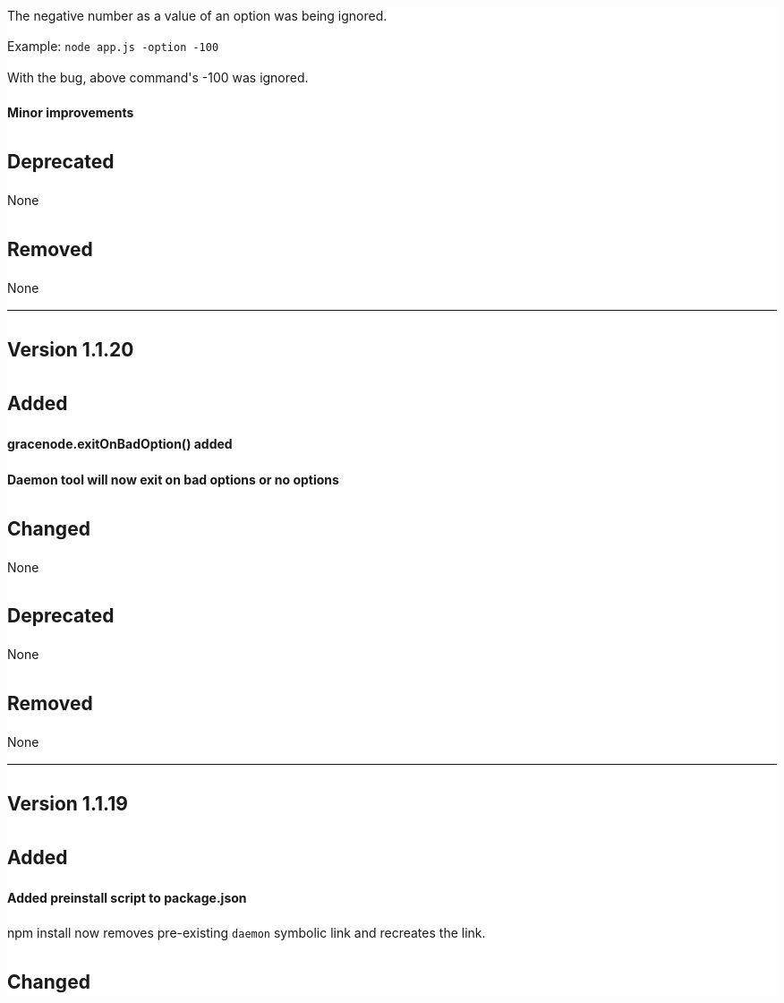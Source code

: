 The negative number as a value of an option was being ignored.

Example: `node app.js -option -100`

With the bug, above command's -100 was ignored.

#### Minor improvements

## Deprecated

None

## Removed

None

***

## Version 1.1.20

## Added

#### gracenode.exitOnBadOption() added

#### Daemon tool will now exit on bad options or no options

## Changed

None

## Deprecated

None

## Removed

None

***

## Version 1.1.19

## Added

#### Added preinstall script to package.json

npm install now removes pre-existing `daemon` symbolic link and recreates the link.

## Changed
